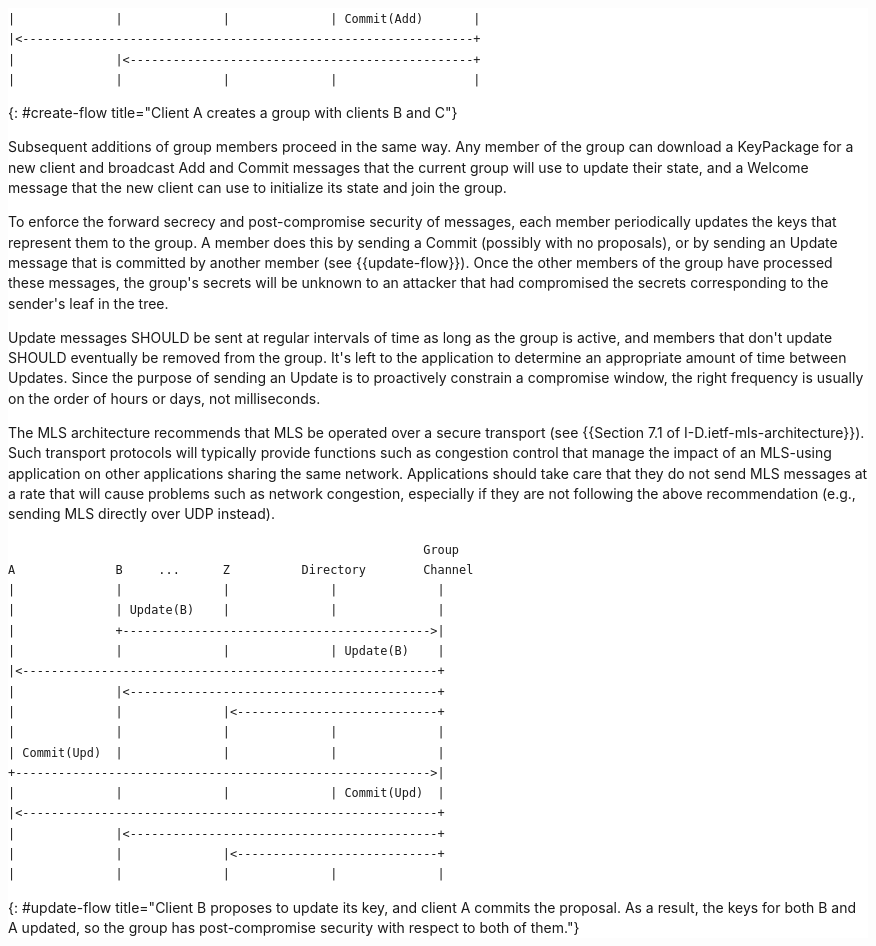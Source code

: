 ~~~ aasvg
|              |              |              | Commit(Add)       |
|<---------------------------------------------------------------+
|              |<------------------------------------------------+
|              |              |              |                   |
~~~
{: #create-flow title="Client A creates a group with clients B and C"}

Subsequent additions of group members proceed in the same way.  Any
member of the group can download a KeyPackage for a new client
and broadcast Add and Commit messages that the current group will use to update
their state, and a Welcome message that the new client can use to
initialize its state and join the group.

To enforce the forward secrecy and post-compromise security of messages, each
member periodically updates the keys that represent them to the group.  A member
does this by sending a Commit (possibly with no proposals), or by sending an
Update message that is committed by another member (see {{update-flow}}).
Once the other members of
the group have processed these messages, the group's secrets will be unknown to
an attacker that had compromised the secrets corresponding to the sender's leaf in the tree.

Update messages SHOULD be sent at regular intervals of time as long as the group
is active, and members that don't update SHOULD eventually be removed from the
group. It's left to the application to determine an appropriate amount of time
between Updates. Since the purpose of sending an Update is to proactively
constrain a compromise window, the right frequency is usually on the order of
hours or days, not milliseconds.

The MLS architecture recommends that MLS be operated over a secure transport
(see {{Section 7.1 of I-D.ietf-mls-architecture}}).  Such transport protocols
will typically provide functions such as congestion control that manage the
impact of an MLS-using application on other applications sharing the same
network.  Applications should take care that they do not send MLS messages at a
rate that will cause problems such as network congestion, especially if they are
not following the above recommendation (e.g., sending MLS directly over UDP instead).

~~~ aasvg
                                                          Group
A              B     ...      Z          Directory        Channel
|              |              |              |              |
|              | Update(B)    |              |              |
|              +------------------------------------------->|
|              |              |              | Update(B)    |
|<----------------------------------------------------------+
|              |<-------------------------------------------+
|              |              |<----------------------------+
|              |              |              |              |
| Commit(Upd)  |              |              |              |
+---------------------------------------------------------->|
|              |              |              | Commit(Upd)  |
|<----------------------------------------------------------+
|              |<-------------------------------------------+
|              |              |<----------------------------+
|              |              |              |              |
~~~
{: #update-flow title="Client B proposes to update its key, and client A commits the
proposal.  As a result, the keys for both B and A updated, so the group has
post-compromise security with respect to both of them."}
